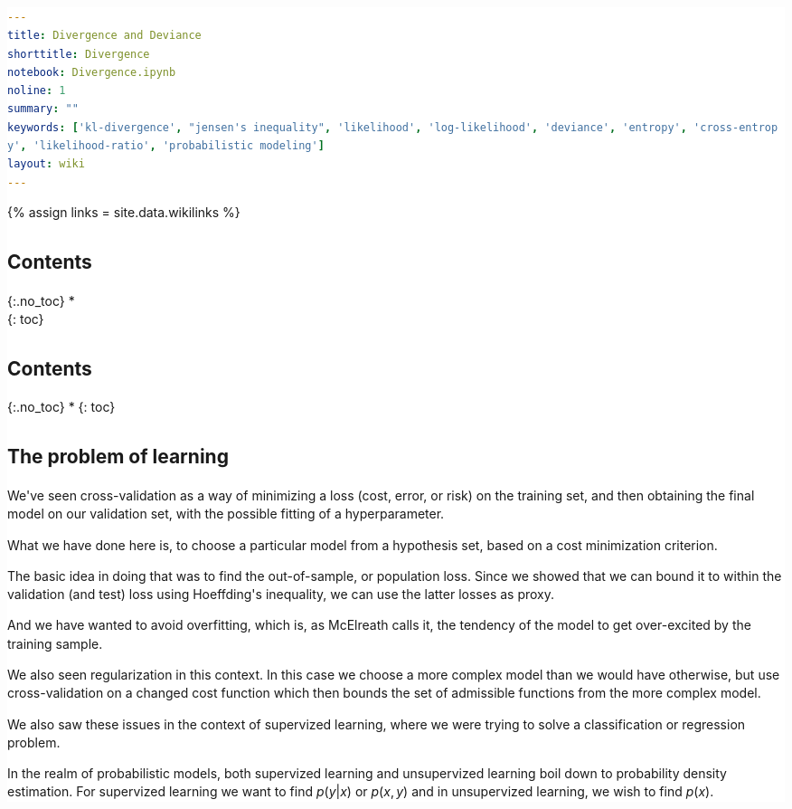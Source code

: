 ```yaml
---
title: Divergence and Deviance
shorttitle: Divergence
notebook: Divergence.ipynb
noline: 1
summary: ""
keywords: ['kl-divergence', "jensen's inequality", 'likelihood', 'log-likelihood', 'deviance', 'entropy', 'cross-entropy', 'likelihood-ratio', 'probabilistic modeling']
layout: wiki
---
```

{% assign links = site.data.wikilinks %}

## Contents
{:.no_toc}
*  
{: toc}








## Contents
{:.no_toc}
* 
{: toc}

## The problem of learning

We've seen cross-validation as a way of minimizing a loss (cost, error, or risk) on the training set, and then obtaining the final model on our validation set, with the possible fitting of a hyperparameter. 

What we have done here is, to choose a particular model from a hypothesis set, based on a cost minimization criterion.

The basic idea in doing that was to find the out-of-sample, or population loss. Since we showed that we can bound it to within the validation (and test) loss using Hoeffding's inequality, we can use the latter losses as proxy.

And we have wanted to avoid overfitting, which is, as McElreath calls it, the tendency of the model to get over-excited by the training sample.

We also seen regularization in this context. In this case we choose a more complex model than we would have otherwise, but use cross-validation on a changed cost function which then bounds the set of admissible functions from the more complex model.

We also saw these issues in the context of supervized learning, where we were trying to solve a classification or regression problem.

In the realm of probabilistic models, both supervized learning and unsupervized learning boil down to probability density estimation. For supervized learning we want to find $p(y\vert x)$ or $p(x,y)$ and in unsupervized learning, we wish to find $p(x)$.
